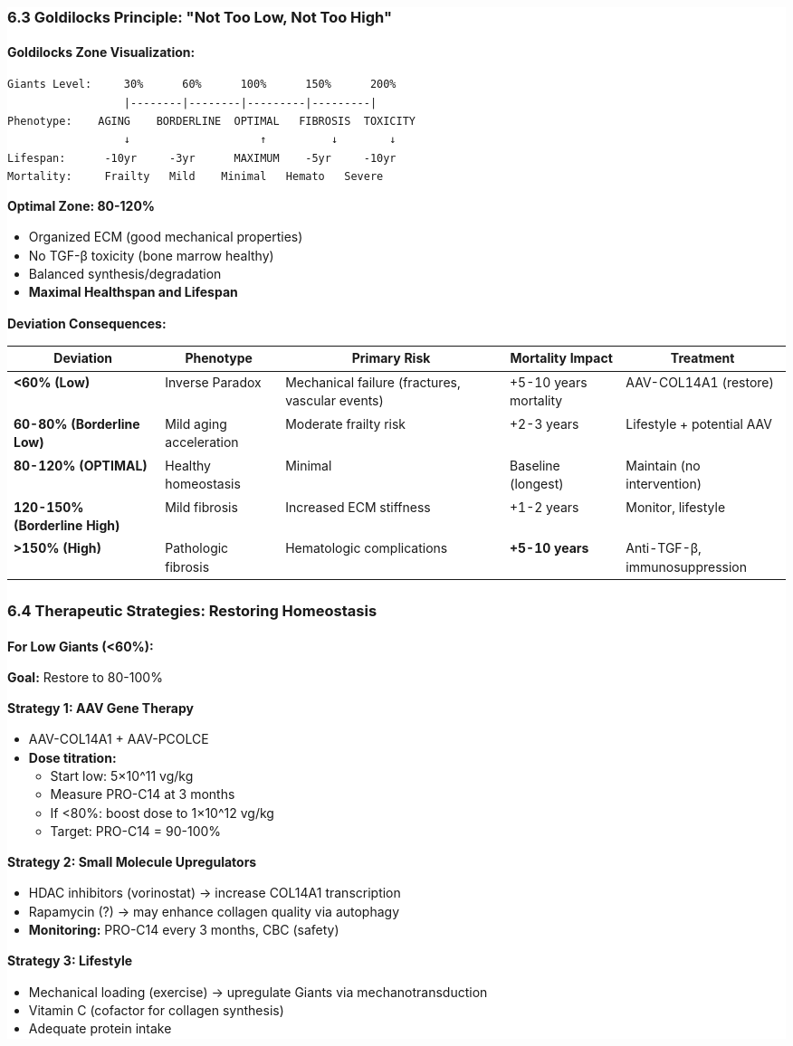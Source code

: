 ### 6.3 Goldilocks Principle: "Not Too Low, Not Too High"

**Goldilocks Zone Visualization:**

```
Giants Level:     30%      60%      100%      150%      200%
                  |--------|--------|---------|---------|
Phenotype:    AGING    BORDERLINE  OPTIMAL   FIBROSIS  TOXICITY
                  ↓                    ↑          ↓        ↓
Lifespan:      -10yr     -3yr      MAXIMUM    -5yr     -10yr
Mortality:     Frailty   Mild    Minimal   Hemato   Severe
```

**Optimal Zone: 80-120%**
- Organized ECM (good mechanical properties)
- No TGF-β toxicity (bone marrow healthy)
- Balanced synthesis/degradation
- **Maximal Healthspan and Lifespan**

**Deviation Consequences:**

| Deviation | Phenotype | Primary Risk | Mortality Impact | Treatment |
|-----------|-----------|--------------|-----------------|-----------|
| **<60% (Low)** | Inverse Paradox | Mechanical failure (fractures, vascular events) | +5-10 years mortality | AAV-COL14A1 (restore) |
| **60-80% (Borderline Low)** | Mild aging acceleration | Moderate frailty risk | +2-3 years | Lifestyle + potential AAV |
| **80-120% (OPTIMAL)** | Healthy homeostasis | Minimal | Baseline (longest) | Maintain (no intervention) |
| **120-150% (Borderline High)** | Mild fibrosis | Increased ECM stiffness | +1-2 years | Monitor, lifestyle |
| **>150% (High)** | Pathologic fibrosis | Hematologic complications | **+5-10 years** | Anti-TGF-β, immunosuppression |

### 6.4 Therapeutic Strategies: Restoring Homeostasis

**For Low Giants (<60%):**

**Goal:** Restore to 80-100%

**Strategy 1: AAV Gene Therapy**
- AAV-COL14A1 + AAV-PCOLCE
- **Dose titration:**
  - Start low: 5×10^11 vg/kg
  - Measure PRO-C14 at 3 months
  - If <80%: boost dose to 1×10^12 vg/kg
  - Target: PRO-C14 = 90-100%

**Strategy 2: Small Molecule Upregulators**
- HDAC inhibitors (vorinostat) → increase COL14A1 transcription
- Rapamycin (?) → may enhance collagen quality via autophagy
- **Monitoring:** PRO-C14 every 3 months, CBC (safety)

**Strategy 3: Lifestyle**
- Mechanical loading (exercise) → upregulate Giants via mechanotransduction
- Vitamin C (cofactor for collagen synthesis)
- Adequate protein intake
